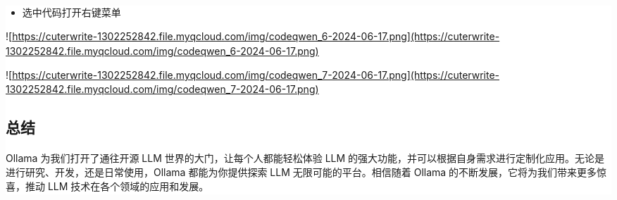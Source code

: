 - 选中代码打开右键菜单

![https://cuterwrite-1302252842.file.myqcloud.com/img/codeqwen_6-2024-06-17.png](https://cuterwrite-1302252842.file.myqcloud.com/img/codeqwen_6-2024-06-17.png)

![https://cuterwrite-1302252842.file.myqcloud.com/img/codeqwen_7-2024-06-17.png](https://cuterwrite-1302252842.file.myqcloud.com/img/codeqwen_7-2024-06-17.png)

## 总结

Ollama 为我们打开了通往开源 LLM 世界的大门，让每个人都能轻松体验 LLM 的强大功能，并可以根据自身需求进行定制化应用。无论是进行研究、开发，还是日常使用，Ollama 都能为你提供探索 LLM 无限可能的平台。相信随着 Ollama 的不断发展，它将为我们带来更多惊喜，推动 LLM 技术在各个领域的应用和发展。